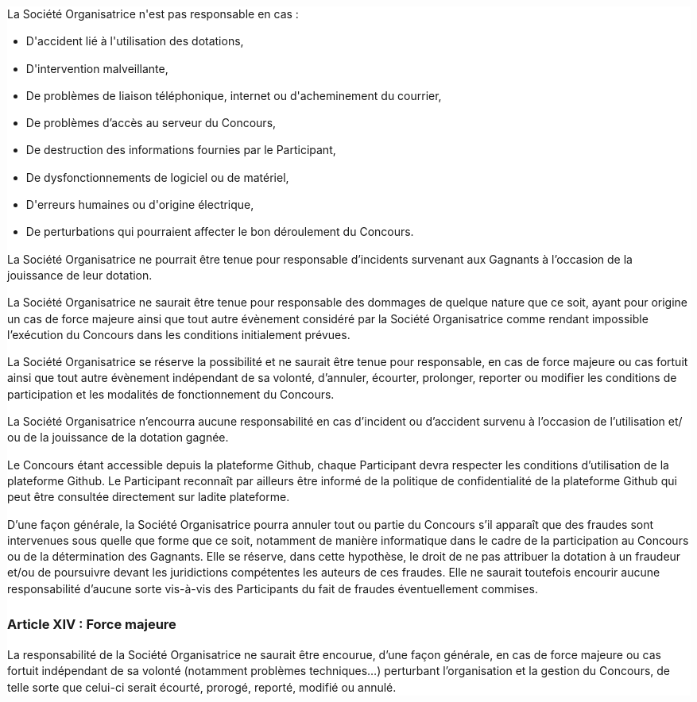 La Société Organisatrice n'est pas responsable en cas :

* D'accident lié à l'utilisation des dotations,

* D'intervention malveillante,

* De problèmes de liaison téléphonique, internet ou d'acheminement du courrier,

* De problèmes d’accès au serveur du Concours,

* De destruction des informations fournies par le Participant,

* De dysfonctionnements de logiciel ou de matériel,

* D'erreurs humaines ou d'origine électrique,

* De perturbations qui pourraient affecter le bon déroulement du Concours.

La Société Organisatrice ne pourrait être tenue pour responsable d’incidents survenant aux Gagnants
à l’occasion de la jouissance de leur dotation.

La Société Organisatrice ne saurait être tenue pour responsable des dommages de quelque nature que
ce soit, ayant pour origine un cas de force majeure ainsi que tout autre évènement considéré par la
Société Organisatrice comme rendant impossible l’exécution du Concours dans les conditions
initialement prévues.

La Société Organisatrice se réserve la possibilité et ne saurait être tenue pour responsable, en cas de
force majeure ou cas fortuit ainsi que tout autre évènement indépendant de sa volonté, d’annuler,
écourter, prolonger, reporter ou modifier les conditions de participation et les modalités de
fonctionnement du Concours.

La Société Organisatrice n’encourra aucune responsabilité en cas d’incident ou d’accident survenu à
l’occasion de l’utilisation et/ ou de la jouissance de la dotation gagnée.

Le Concours étant accessible depuis la plateforme Github, chaque Participant devra respecter les
conditions d’utilisation de la plateforme Github. Le Participant reconnaît par ailleurs être informé de la
politique de confidentialité de la plateforme Github qui peut être consultée directement sur ladite
plateforme.

D’une façon générale, la Société Organisatrice pourra annuler tout ou partie du Concours s’il apparaît
que des fraudes sont intervenues sous quelle que forme que ce soit, notamment de manière
informatique dans le cadre de la participation au Concours ou de la détermination des Gagnants. Elle
se réserve, dans cette hypothèse, le droit de ne pas attribuer la dotation à un fraudeur et/ou de
poursuivre devant les juridictions compétentes les auteurs de ces fraudes. Elle ne saurait toutefois
encourir aucune responsabilité d’aucune sorte vis-à-vis des Participants du fait de fraudes
éventuellement commises.

### Article XIV : Force majeure

La responsabilité de la Société Organisatrice ne saurait être encourue, d’une façon générale, en cas de
force majeure ou cas fortuit indépendant de sa volonté (notamment problèmes techniques…) perturbant
l’organisation et la gestion du Concours, de telle sorte que celui-ci serait écourté, prorogé, reporté,
modifié ou annulé.
